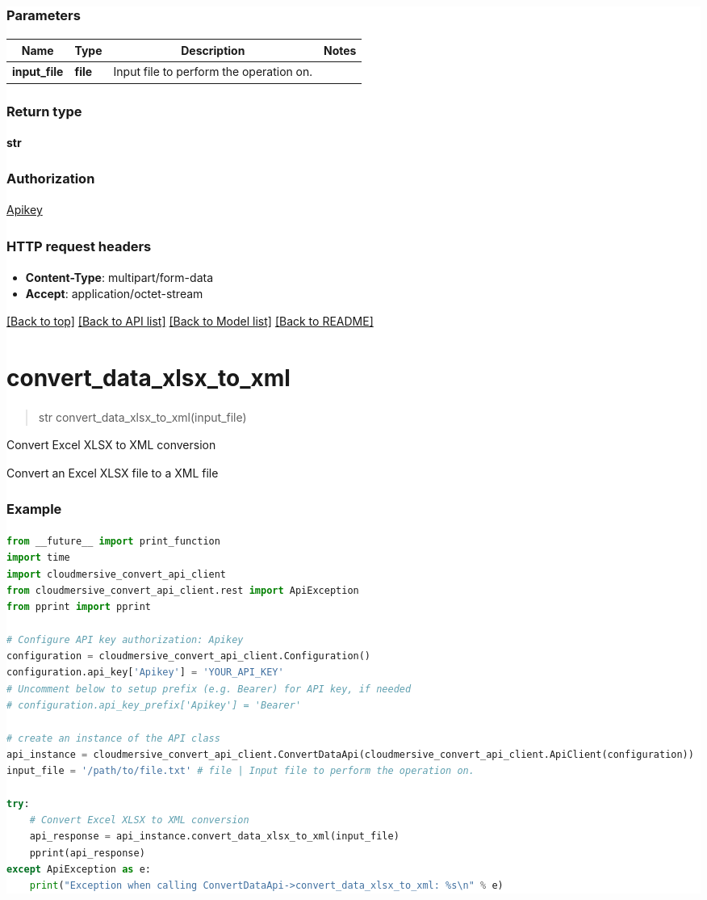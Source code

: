 ### Parameters

Name | Type | Description  | Notes
------------- | ------------- | ------------- | -------------
 **input_file** | **file**| Input file to perform the operation on. | 

### Return type

**str**

### Authorization

[Apikey](../README.md#Apikey)

### HTTP request headers

 - **Content-Type**: multipart/form-data
 - **Accept**: application/octet-stream

[[Back to top]](#) [[Back to API list]](../README.md#documentation-for-api-endpoints) [[Back to Model list]](../README.md#documentation-for-models) [[Back to README]](../README.md)

# **convert_data_xlsx_to_xml**
> str convert_data_xlsx_to_xml(input_file)

Convert Excel XLSX to XML conversion

Convert an Excel XLSX file to a XML file

### Example
```python
from __future__ import print_function
import time
import cloudmersive_convert_api_client
from cloudmersive_convert_api_client.rest import ApiException
from pprint import pprint

# Configure API key authorization: Apikey
configuration = cloudmersive_convert_api_client.Configuration()
configuration.api_key['Apikey'] = 'YOUR_API_KEY'
# Uncomment below to setup prefix (e.g. Bearer) for API key, if needed
# configuration.api_key_prefix['Apikey'] = 'Bearer'

# create an instance of the API class
api_instance = cloudmersive_convert_api_client.ConvertDataApi(cloudmersive_convert_api_client.ApiClient(configuration))
input_file = '/path/to/file.txt' # file | Input file to perform the operation on.

try:
    # Convert Excel XLSX to XML conversion
    api_response = api_instance.convert_data_xlsx_to_xml(input_file)
    pprint(api_response)
except ApiException as e:
    print("Exception when calling ConvertDataApi->convert_data_xlsx_to_xml: %s\n" % e)
```
